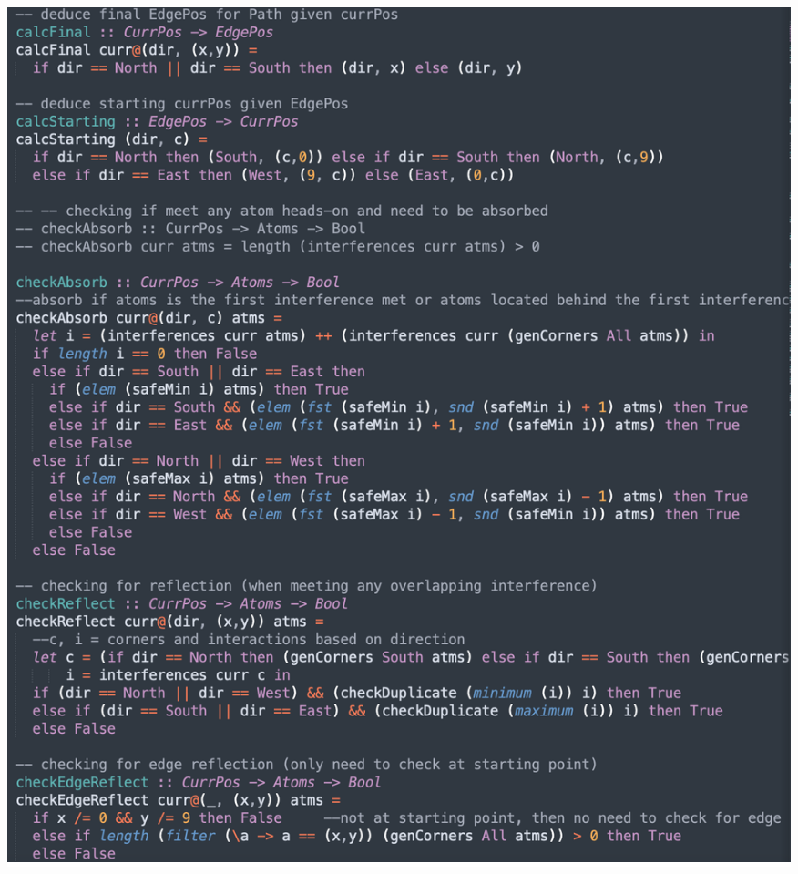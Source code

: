 ![Screenshot 2022-11-07 at 3.02.22 PM.png](Coursework%201%20Black%20Box%20Game%20cd7e64beeb6b45f3aba28a5cc50706aa/Screenshot_2022-11-07_at_3.02.22_PM.png)

